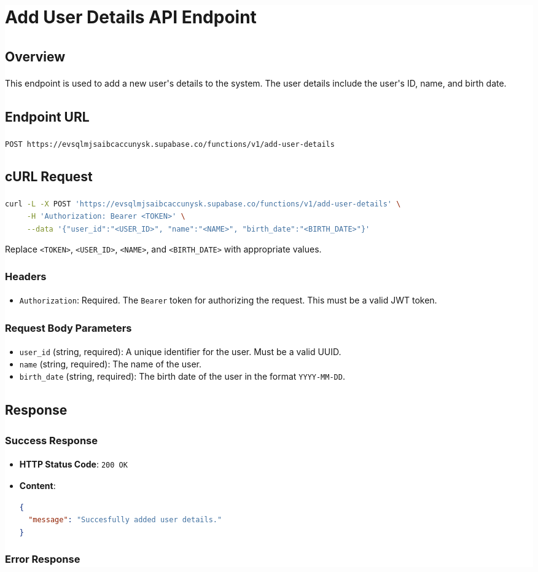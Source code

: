 # Add User Details API Endpoint

## Overview

This endpoint is used to add a new user's details to the system. The user
details include the user's ID, name, and birth date.

## Endpoint URL

```
POST https://evsqlmjsaibcaccunysk.supabase.co/functions/v1/add-user-details
```

## cURL Request

```bash
curl -L -X POST 'https://evsqlmjsaibcaccunysk.supabase.co/functions/v1/add-user-details' \
     -H 'Authorization: Bearer <TOKEN>' \
     --data '{"user_id":"<USER_ID>", "name":"<NAME>", "birth_date":"<BIRTH_DATE>"}'
```

Replace `<TOKEN>`, `<USER_ID>`, `<NAME>`, and `<BIRTH_DATE>` with appropriate
values.

### Headers

- `Authorization`: Required. The `Bearer` token for authorizing the request.
  This must be a valid JWT token.

### Request Body Parameters

- `user_id` (string, required): A unique identifier for the user. Must be a
  valid UUID.
- `name` (string, required): The name of the user.
- `birth_date` (string, required): The birth date of the user in the format
  `YYYY-MM-DD`.

## Response

### Success Response

- **HTTP Status Code**: `200 OK`
- **Content**:

  ```json
  {
    "message": "Succesfully added user details."
  }
  ```

### Error Response
